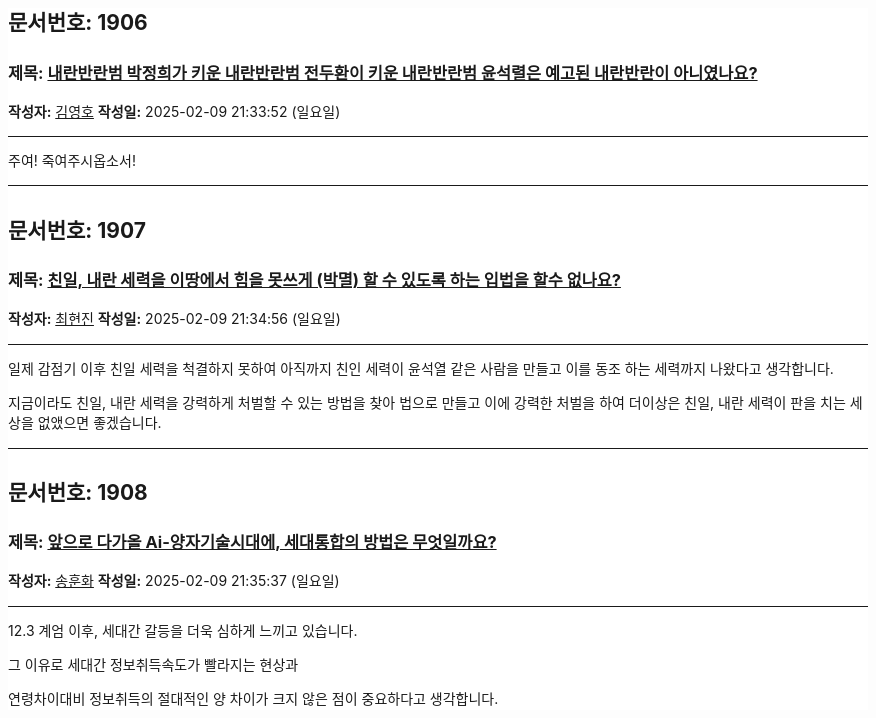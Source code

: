 



## 문서번호: 1906

### 제목: [내란반란범 박정희가 키운 내란반란범 전두환이 키운 내란반란범 윤석렬은 예고된 내란반란이 아니였나요?](https://q4all.kr/redirect/detail/f7da9d4b-0bfb-492b-b110-141a829942dd)

**작성자:** [김영호](https://q4all.kr/user/profile/363)
**작성일:** 2025-02-09 21:33:52 (일요일)

---

주여! 죽여주시옵소서!

---





## 문서번호: 1907

### 제목: [친일, 내란 세력을 이땅에서 힘을 못쓰게 (박멸) 할 수 있도록 하는 입법을 할수 없나요?](https://q4all.kr/redirect/detail/ae50eb40-a052-4e09-a6f8-8d61bac1f852)

**작성자:** [최현진](https://q4all.kr/user/profile/2836)
**작성일:** 2025-02-09 21:34:56 (일요일)

---

일제 감점기 이후 친일 세력을 척결하지 못하여 아직까지 친인 세력이 윤석열 같은 사람을 만들고 이를 동조 하는 세력까지 나왔다고 생각합니다.

지금이라도 친일, 내란 세력을 강력하게 처벌할 수 있는 방법을 찾아 법으로 만들고 이에 강력한 처벌을 하여 더이상은 친일, 내란 세력이 판을 치는 세상을 없앴으면 좋겠습니다.

---





## 문서번호: 1908

### 제목: [앞으로 다가올 Ai-양자기술시대에, 세대통합의 방법은 무엇일까요?](https://q4all.kr/redirect/detail/5e98bec4-b402-4299-99fd-9309d3bf91cc)

**작성자:** [송훈화](https://q4all.kr/user/profile/2813)
**작성일:** 2025-02-09 21:35:37 (일요일)

---

12.3 계엄 이후, 세대간 갈등을 더욱 심하게 느끼고 있습니다.

그 이유로 세대간 정보취득속도가 빨라지는 현상과

연령차이대비 정보취득의 절대적인 양 차이가 크지 않은 점이 중요하다고 생각합니다.
